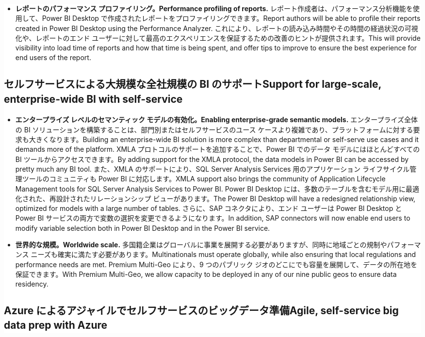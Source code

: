 -   <span data-ttu-id="4a7c8-127">**レポートのパフォーマンス プロファイリング。**</span><span class="sxs-lookup"><span data-stu-id="4a7c8-127">**Performance profiling of reports.**</span></span> <span data-ttu-id="4a7c8-128">レポート作成者は、パフォーマンス分析機能を使用して、Power BI Desktop で作成されたレポートをプロファイリングできます。</span><span class="sxs-lookup"><span data-stu-id="4a7c8-128">Report authors will be able to profile their reports created in Power BI Desktop using the Performance Analyzer.</span></span> <span data-ttu-id="4a7c8-129">これにより、レポートの読み込み時間やその時間の経過状況の可視化や、レポートのエンド ユーザーに対して最高のエクスペリエンスを保証するための改善のヒントが提供されます。</span><span class="sxs-lookup"><span data-stu-id="4a7c8-129">This will provide visibility into load time of reports and how that time is being spent, and offer tips to improve to ensure the best experience for end users of the report.</span></span> 


## <a name="support-for-large-scale-enterprise-wide-bi-with-self-service"></a><span data-ttu-id="4a7c8-130">セルフサービスによる大規模な全社規模の BI のサポート</span><span class="sxs-lookup"><span data-stu-id="4a7c8-130">Support for large-scale, enterprise-wide BI with self-service</span></span>

-   <span data-ttu-id="4a7c8-131">**エンタープライズ レベルのセマンティック モデルの有効化。**</span><span class="sxs-lookup"><span data-stu-id="4a7c8-131">**Enabling enterprise-grade semantic models.**</span></span> <span data-ttu-id="4a7c8-132">エンタープライズ全体の BI ソリューションを構築することは、部門別またはセルフサービスのユース ケースより複雑であり、プラットフォームに対する要求も大きくなります。</span><span class="sxs-lookup"><span data-stu-id="4a7c8-132">Building an enterprise-wide BI solution is more complex than departmental or self-serve use cases and it demands more of the platform.</span></span> <span data-ttu-id="4a7c8-133">XMLA プロトコルのサポートを追加することで、Power BI でのデータ モデルにはほとんどすべての BI ツールからアクセスできます。</span><span class="sxs-lookup"><span data-stu-id="4a7c8-133">By adding support for the XMLA protocol, the data models in Power BI can be accessed by pretty much any BI tool.</span></span>
    <span data-ttu-id="4a7c8-134">また、XMLA のサポートにより、SQL Server Analysis Services 用のアプリケーション ライフサイクル管理ツールのコミュニティも Power BI に対応します。</span><span class="sxs-lookup"><span data-stu-id="4a7c8-134">XMLA support also brings the community of Application Lifecycle Management tools for SQL Server Analysis Services to Power BI.</span></span> <span data-ttu-id="4a7c8-135">Power BI Desktop には、多数のテーブルを含むモデル用に最適化された、再設計されたリレーションシップ ビューがあります。</span><span class="sxs-lookup"><span data-stu-id="4a7c8-135">The Power BI Desktop will have a redesigned relationship view, optimized for models with a large number of tables.</span></span> <span data-ttu-id="4a7c8-136">さらに、SAP コネクタにより、エンド ユーザーは Power BI Desktop と Power BI サービスの両方で変数の選択を変更できるようになります。</span><span class="sxs-lookup"><span data-stu-id="4a7c8-136">In addition, SAP connectors will now enable end users to modify variable selection both in Power BI Desktop and in the Power BI service.</span></span>

-   <span data-ttu-id="4a7c8-137">**世界的な規模。**</span><span class="sxs-lookup"><span data-stu-id="4a7c8-137">**Worldwide scale.**</span></span> <span data-ttu-id="4a7c8-138">多国籍企業はグローバルに事業を展開する必要がありますが、同時に地域ごとの規制やパフォーマンス ニーズも確実に満たす必要があります。</span><span class="sxs-lookup"><span data-stu-id="4a7c8-138">Multinationals must operate globally, while also ensuring that local regulations and performance needs are met.</span></span> <span data-ttu-id="4a7c8-139">Premium Multi-Geo により、9 つのパブリック ジオのどこにでも容量を展開して、データの所在地を保証できます。</span><span class="sxs-lookup"><span data-stu-id="4a7c8-139">With Premium Multi-Geo, we allow capacity to be deployed in any of our nine public geos to ensure data residency.</span></span>

## <a name="agile-self-service-big-data-prep-with-azure"></a><span data-ttu-id="4a7c8-140">Azure によるアジャイルでセルフサービスのビッグデータ準備</span><span class="sxs-lookup"><span data-stu-id="4a7c8-140">Agile, self-service big data prep with Azure</span></span>
